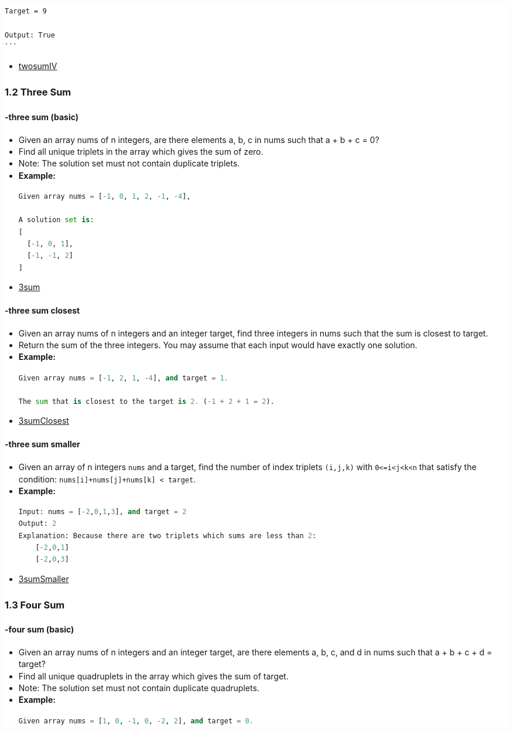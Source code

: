     Target = 9

    Output: True
    ```
 - [twosumIV](https://github.com/tristaaa/lcproblems/blob/master/twosumiv.py)


### 1.2 Three Sum
#### -three sum (basic)
 - Given an array nums of n integers, are there elements a, b, c in nums such that a + b + c = 0? 
 - Find all unique triplets in the array which gives the sum of zero.
 - Note: The solution set must not contain duplicate triplets.
 - **Example:**
    ```python
    Given array nums = [-1, 0, 1, 2, -1, -4],

    A solution set is:
    [
      [-1, 0, 1],
      [-1, -1, 2]
    ]
    ```
 - [3sum](https://github.com/tristaaa/lcproblems/blob/master/threesum.py)

#### -three sum closest
 - Given an array nums of n integers and an integer target, find three integers in nums such that the sum is closest to target. 
 - Return the sum of the three integers. You may assume that each input would have exactly one solution.
 - **Example:**
    ```python
    Given array nums = [-1, 2, 1, -4], and target = 1.

    The sum that is closest to the target is 2. (-1 + 2 + 1 = 2).
    ```
 - [3sumClosest](https://github.com/tristaaa/lcproblems/blob/master/threesumclosest.py)

#### -three sum smaller
 - Given an array of n integers `nums` and a target, find the number of index triplets `(i,j,k)` with `0<=i<j<k<n` that satisfy the condition: `nums[i]+nums[j]+nums[k] < target`.
 - **Example:**
    ```python
    Input: nums = [-2,0,1,3], and target = 2
    Output: 2
    Explanation: Because there are two triplets which sums are less than 2:
        [-2,0,1]
        [-2,0,3]
    ```
 - [3sumSmaller](https://github.com/tristaaa/lcproblems/blob/master/threesumsmaller.py)



### 1.3 Four Sum
#### -four sum (basic)
 - Given an array nums of n integers and an integer target, are there elements a, b, c, and d in nums such that a + b + c + d = target? 
 - Find all unique quadruplets in the array which gives the sum of target.
 - Note: The solution set must not contain duplicate quadruplets.
 - **Example:**
    ```python
    Given array nums = [1, 0, -1, 0, -2, 2], and target = 0.
